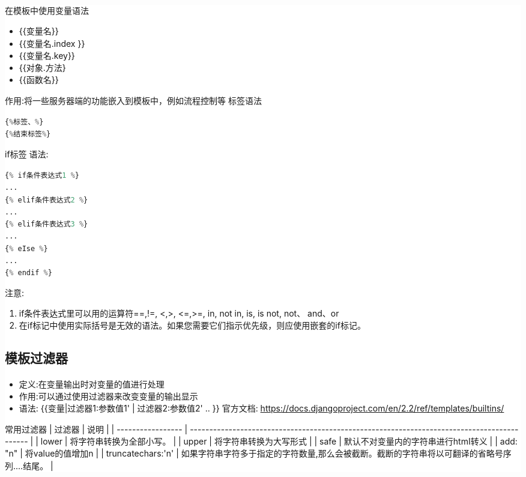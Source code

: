 
在模板中使用变量语法

- {{变量名}}
- {{变量名.index }}
- {{变量名.key}}
- {{对象.方法}
- {{函数名}}

作用:将一些服务器端的功能嵌入到模板中，例如流程控制等
标签语法

```python
{%标签、%}
{%结束标签%}
```


if标签 语法:

```python
{% if条件表达式1 %}
...
{% elif条件表达式2 %}
...
{% elif条件表达式3 %}
...
{% eIse %}
...
{% endif %}
```


注意:
1. if条件表达式里可以用的运算符==,!=, <,>, <=,>=, in, not  in, is, is not, not、 and、or
2. 在if标记中使用实际括号是无效的语法。如果您需要它们指示优先级，则应使用嵌套的if标记。

## 模板过滤器
- 定义:在变量输出时对变量的值进行处理
- 作用:可以通过使用过滤器来改变变量的输出显示
- 语法: {{变量|过滤器1:参数值1' | 过滤器2:参数值2' .. }}
官方文档:
https://docs.djangoproject.com/en/2.2/ref/templates/builtins/


常用过滤器
| 过滤器            | 说明                                                                                        |
| ----------------- | ------------------------------------------------------------------------------------------- |
| lower             | 将字符串转换为全部小写。                                                                    |
| upper             | 将字符串转换为大写形式                                                                      |
| safe              | 默认不对变量内的字符串进行htmI转义                                                          |
| add: "n"          | 将value的值增加n                                                                            |
| truncatechars:'n' | 如果字符串字符多于指定的字符数量,那么会被截断。截断的字符串将以可翻译的省略号序列....结尾。 |
